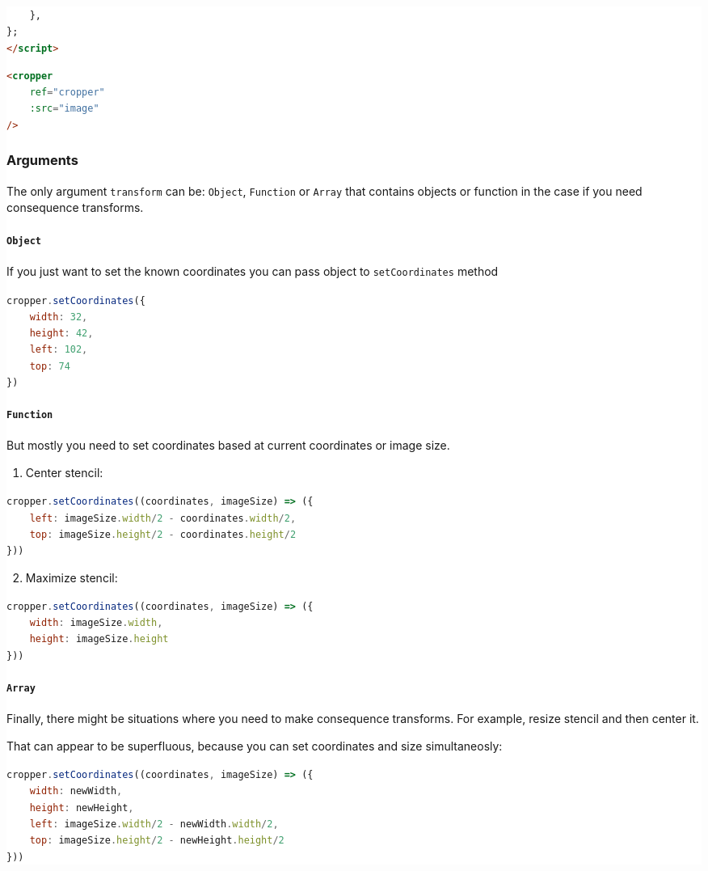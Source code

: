```html
	},
};
</script>
```

```html
<cropper
	ref="cropper"
	:src="image"
/>
```

### Arguments

The only argument `transform` can be: `Object`, `Function` or `Array` that contains objects or function in the case if you need consequence transforms.

#### `Object`

If you just want to set the known coordinates you can pass object to `setCoordinates` method

```js
cropper.setCoordinates({
	width: 32,
	height: 42,
	left: 102,
	top: 74
})
```

#### `Function`

But mostly you need to set coordinates based at current coordinates or image size.

1. Center stencil:
```js
cropper.setCoordinates((coordinates, imageSize) => ({
	left: imageSize.width/2 - coordinates.width/2,
	top: imageSize.height/2 - coordinates.height/2
}))

```
2. Maximize stencil:
```js
cropper.setCoordinates((coordinates, imageSize) => ({
	width: imageSize.width,
	height: imageSize.height
}))
```

#### `Array`

Finally, there might be situations where you need to make consequence transforms. For example, resize stencil and then center it.

That can appear to be superfluous, because you can set coordinates and size simultaneosly:
```js
cropper.setCoordinates((coordinates, imageSize) => ({
	width: newWidth,
	height: newHeight,
	left: imageSize.width/2 - newWidth.width/2,
	top: imageSize.height/2 - newHeight.height/2
}))
```
